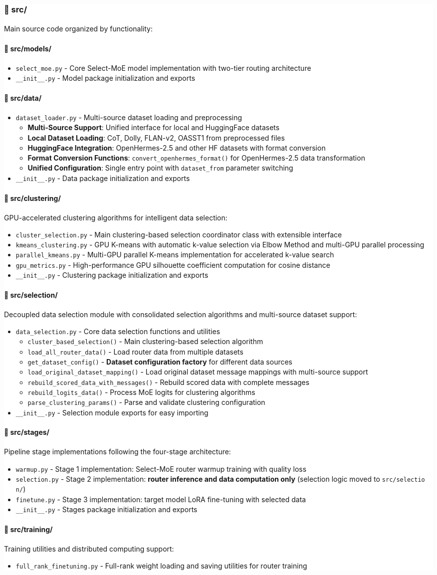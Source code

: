 ### 📂 src/
Main source code organized by functionality:

#### 📂 src/models/
- `select_moe.py` - Core Select-MoE model implementation with two-tier routing architecture
- `__init__.py` - Model package initialization and exports

#### 📂 src/data/
- `dataset_loader.py` - Multi-source dataset loading and preprocessing
  - **Multi-Source Support**: Unified interface for local and HuggingFace datasets
  - **Local Dataset Loading**: CoT, Dolly, FLAN-v2, OASST1 from preprocessed files
  - **HuggingFace Integration**: OpenHermes-2.5 and other HF datasets with format conversion
  - **Format Conversion Functions**: `convert_openhermes_format()` for OpenHermes-2.5 data transformation
  - **Unified Configuration**: Single entry point with `dataset_from` parameter switching
- `__init__.py` - Data package initialization and exports

#### 📂 src/clustering/
GPU-accelerated clustering algorithms for intelligent data selection:
- `cluster_selection.py` - Main clustering-based selection coordinator class with extensible interface
- `kmeans_clustering.py` - GPU K-means with automatic k-value selection via Elbow Method and multi-GPU parallel processing
- `parallel_kmeans.py` - Multi-GPU parallel K-means implementation for accelerated k-value search
- `gpu_metrics.py` - High-performance GPU silhouette coefficient computation for cosine distance
- `__init__.py` - Clustering package initialization and exports

#### 📂 src/selection/
Decoupled data selection module with consolidated selection algorithms and multi-source dataset support:
- `data_selection.py` - Core data selection functions and utilities
  - `cluster_based_selection()` - Main clustering-based selection algorithm
  - `load_all_router_data()` - Load router data from multiple datasets
  - `get_dataset_config()` - **Dataset configuration factory** for different data sources
  - `load_original_dataset_mapping()` - Load original dataset message mappings with multi-source support
  - `rebuild_scored_data_with_messages()` - Rebuild scored data with complete messages
  - `rebuild_logits_data()` - Process MoE logits for clustering algorithms
  - `parse_clustering_params()` - Parse and validate clustering configuration
- `__init__.py` - Selection module exports for easy importing

#### 📂 src/stages/
Pipeline stage implementations following the four-stage architecture:
- `warmup.py` - Stage 1 implementation: Select-MoE router warmup training with quality loss
- `selection.py` - Stage 2 implementation: **router inference and data computation only** (selection logic moved to `src/selection/`)
- `finetune.py` - Stage 3 implementation: target model LoRA fine-tuning with selected data
- `__init__.py` - Stages package initialization and exports

#### 📂 src/training/
Training utilities and distributed computing support:
- `full_rank_finetuning.py` - Full-rank weight loading and saving utilities for router training
